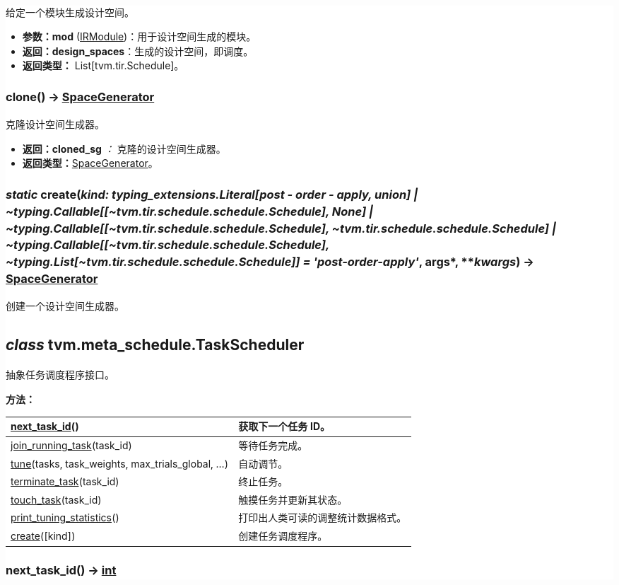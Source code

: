 给定一个模块生成设计空间。
* **参数：mod** ([IRModule](https://tvm.apache.org/docs/reference/api/python/ir.html#tvm.ir.IRModule))：用于设计空间生成的模块。
* **返回：design_spaces**：生成的设计空间，即调度。
* **返回类型：** List[tvm.tir.Schedule]。

### clone() → [SpaceGenerator](https://tvm.apache.org/docs/reference/api/python/meta_schedule.html#tvm.meta_schedule.SpaceGenerator)


克隆设计空间生成器。
* **返回：cloned_sg** *：* 克隆的设计空间生成器。
* **返回类型：**[SpaceGenerator](https://tvm.apache.org/docs/reference/api/python/meta_schedule.html#tvm.meta_schedule.SpaceGenerator)。

### *static* create(*kind: typing_extensions.Literal[post - order - apply, union] | ~typing.Callable[[~tvm.tir.schedule.schedule.Schedule], None] | ~typing.Callable[[~tvm.tir.schedule.schedule.Schedule], ~tvm.tir.schedule.schedule.Schedule] | ~typing.Callable[[~tvm.tir.schedule.schedule.Schedule], ~typing.List[~tvm.tir.schedule.schedule.Schedule]] = 'post-order-apply'*, args*, ***kwargs*) → [SpaceGenerator](https://tvm.apache.org/docs/reference/api/python/meta_schedule.html#tvm.meta_schedule.SpaceGenerator)


创建一个设计空间生成器。

## *class* tvm.meta_schedule.TaskScheduler


抽象任务调度程序接口。


**方法：**

|[next_task_id](https://tvm.apache.org/docs/reference/api/python/meta_schedule.html#tvm.meta_schedule.TaskScheduler.next_task_id)()|获取下一个任务 ID。|
|:----|:----|
|[join_running_task](https://tvm.apache.org/docs/reference/api/python/meta_schedule.html#tvm.meta_schedule.TaskScheduler.join_running_task)(task_id)|等待任务完成。|
|[tune](https://tvm.apache.org/docs/reference/api/python/meta_schedule.html#tvm.meta_schedule.TaskScheduler.tune)(tasks, task_weights, max_trials_global, …)|自动调节。|
|[terminate_task](https://tvm.apache.org/docs/reference/api/python/meta_schedule.html#tvm.meta_schedule.TaskScheduler.terminate_task)(task_id)|终止任务。|
|[touch_task](https://tvm.apache.org/docs/reference/api/python/meta_schedule.html#tvm.meta_schedule.TaskScheduler.touch_task)(task_id)|触摸任务并更新其状态。|
|[print_tuning_statistics](https://tvm.apache.org/docs/reference/api/python/meta_schedule.html#tvm.meta_schedule.TaskScheduler.print_tuning_statistics)()|打印出人类可读的调整统计数据格式。|
|[create](https://tvm.apache.org/docs/reference/api/python/meta_schedule.html#tvm.meta_schedule.TaskScheduler.create)([kind])|创建任务调度程序。|

### next_task_id() → [int](https://docs.python.org/3/library/functions.html#int)

